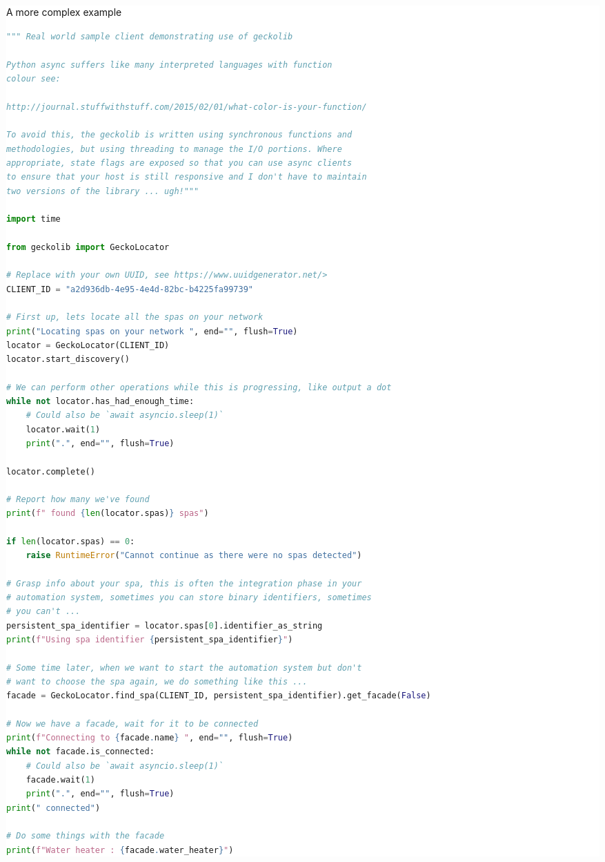 
A more complex example 

```python
""" Real world sample client demonstrating use of geckolib

Python async suffers like many interpreted languages with function
colour see:

http://journal.stuffwithstuff.com/2015/02/01/what-color-is-your-function/

To avoid this, the geckolib is written using synchronous functions and
methodologies, but using threading to manage the I/O portions. Where
appropriate, state flags are exposed so that you can use async clients
to ensure that your host is still responsive and I don't have to maintain
two versions of the library ... ugh!"""

import time

from geckolib import GeckoLocator

# Replace with your own UUID, see https://www.uuidgenerator.net/>
CLIENT_ID = "a2d936db-4e95-4e4d-82bc-b4225fa99739"

# First up, lets locate all the spas on your network
print("Locating spas on your network ", end="", flush=True)
locator = GeckoLocator(CLIENT_ID)
locator.start_discovery()

# We can perform other operations while this is progressing, like output a dot
while not locator.has_had_enough_time:
    # Could also be `await asyncio.sleep(1)`
    locator.wait(1)
    print(".", end="", flush=True)

locator.complete()

# Report how many we've found
print(f" found {len(locator.spas)} spas")

if len(locator.spas) == 0:
    raise RuntimeError("Cannot continue as there were no spas detected")

# Grasp info about your spa, this is often the integration phase in your
# automation system, sometimes you can store binary identifiers, sometimes
# you can't ...
persistent_spa_identifier = locator.spas[0].identifier_as_string
print(f"Using spa identifier {persistent_spa_identifier}")

# Some time later, when we want to start the automation system but don't
# want to choose the spa again, we do something like this ...
facade = GeckoLocator.find_spa(CLIENT_ID, persistent_spa_identifier).get_facade(False)

# Now we have a facade, wait for it to be connected
print(f"Connecting to {facade.name} ", end="", flush=True)
while not facade.is_connected:
    # Could also be `await asyncio.sleep(1)`
    facade.wait(1)
    print(".", end="", flush=True)
print(" connected")

# Do some things with the facade
print(f"Water heater : {facade.water_heater}")


```